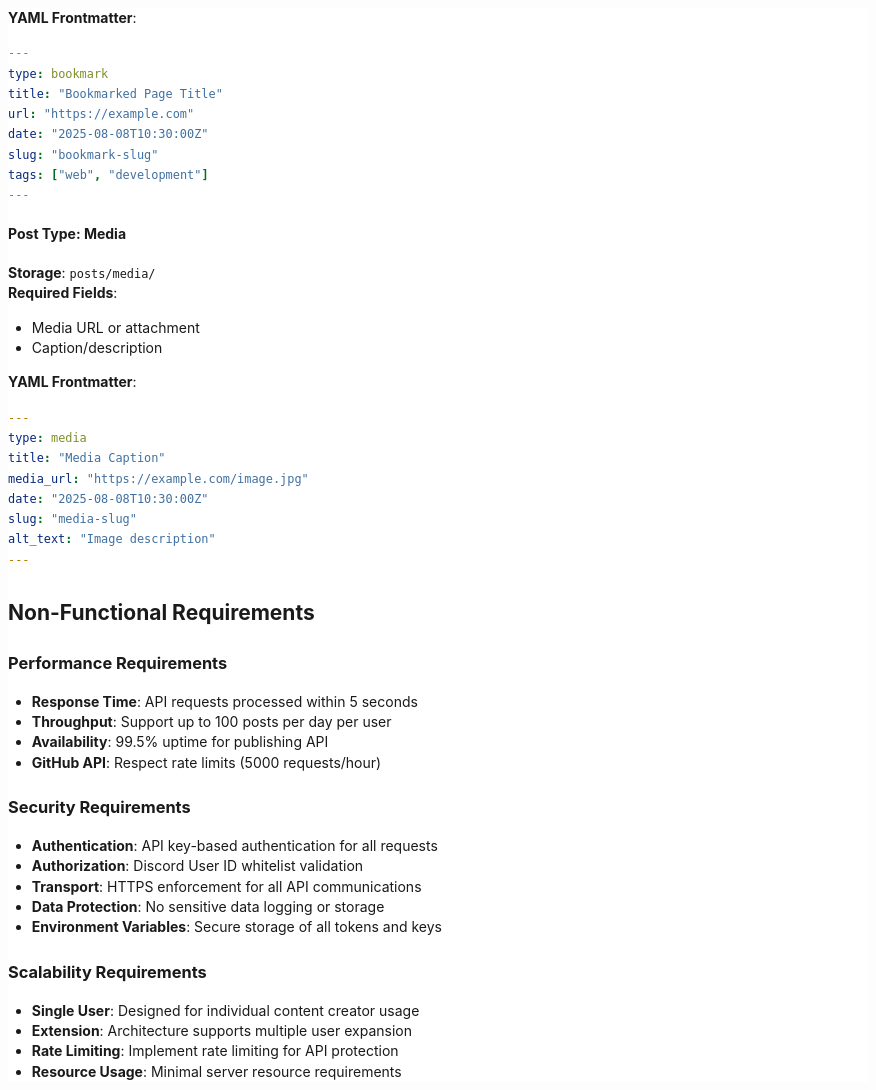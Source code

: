 **YAML Frontmatter**:
```yaml
---
type: bookmark
title: "Bookmarked Page Title"
url: "https://example.com"
date: "2025-08-08T10:30:00Z"
slug: "bookmark-slug"
tags: ["web", "development"]
---
```

#### Post Type: Media
**Storage**: `posts/media/`  
**Required Fields**:
- Media URL or attachment
- Caption/description

**YAML Frontmatter**:
```yaml
---
type: media
title: "Media Caption"
media_url: "https://example.com/image.jpg"
date: "2025-08-08T10:30:00Z"
slug: "media-slug"
alt_text: "Image description"
---
```

## Non-Functional Requirements

### Performance Requirements
- **Response Time**: API requests processed within 5 seconds
- **Throughput**: Support up to 100 posts per day per user
- **Availability**: 99.5% uptime for publishing API
- **GitHub API**: Respect rate limits (5000 requests/hour)

### Security Requirements
- **Authentication**: API key-based authentication for all requests
- **Authorization**: Discord User ID whitelist validation
- **Transport**: HTTPS enforcement for all API communications
- **Data Protection**: No sensitive data logging or storage
- **Environment Variables**: Secure storage of all tokens and keys

### Scalability Requirements
- **Single User**: Designed for individual content creator usage
- **Extension**: Architecture supports multiple user expansion
- **Rate Limiting**: Implement rate limiting for API protection
- **Resource Usage**: Minimal server resource requirements

